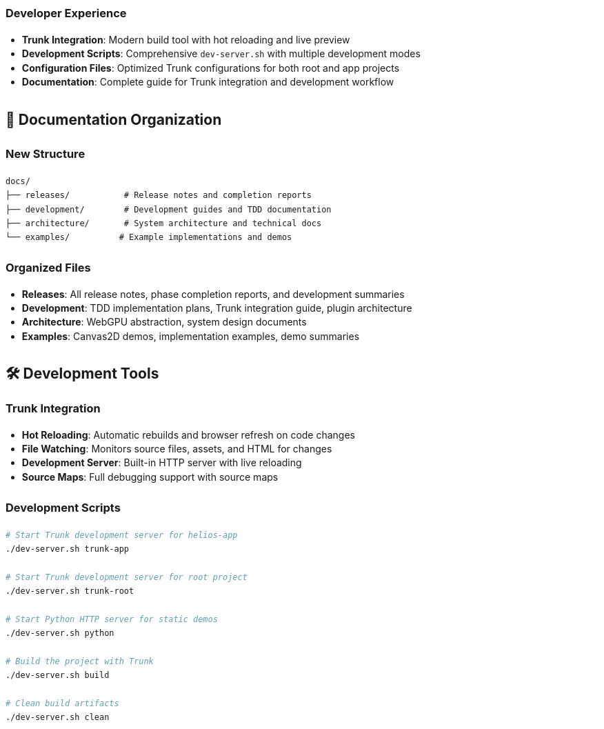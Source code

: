 ### **Developer Experience**
- **Trunk Integration**: Modern build tool with hot reloading and live preview
- **Development Scripts**: Comprehensive `dev-server.sh` with multiple development modes
- **Configuration Files**: Optimized Trunk configurations for both root and app projects
- **Documentation**: Complete guide for Trunk integration and development workflow

## 📁 Documentation Organization

### **New Structure**
```
docs/
├── releases/           # Release notes and completion reports
├── development/        # Development guides and TDD documentation
├── architecture/       # System architecture and technical docs
└── examples/          # Example implementations and demos
```

### **Organized Files**
- **Releases**: All release notes, phase completion reports, and development summaries
- **Development**: TDD implementation plans, Trunk integration guide, plugin architecture
- **Architecture**: WebGPU abstraction, system design documents
- **Examples**: Canvas2D demos, implementation examples, demo summaries

## 🛠️ Development Tools

### **Trunk Integration**
- **Hot Reloading**: Automatic rebuilds and browser refresh on code changes
- **File Watching**: Monitors source files, assets, and HTML for changes
- **Development Server**: Built-in HTTP server with live reloading
- **Source Maps**: Full debugging support with source maps

### **Development Scripts**
```bash
# Start Trunk development server for helios-app
./dev-server.sh trunk-app

# Start Trunk development server for root project
./dev-server.sh trunk-root

# Start Python HTTP server for static demos
./dev-server.sh python

# Build the project with Trunk
./dev-server.sh build

# Clean build artifacts
./dev-server.sh clean
```
